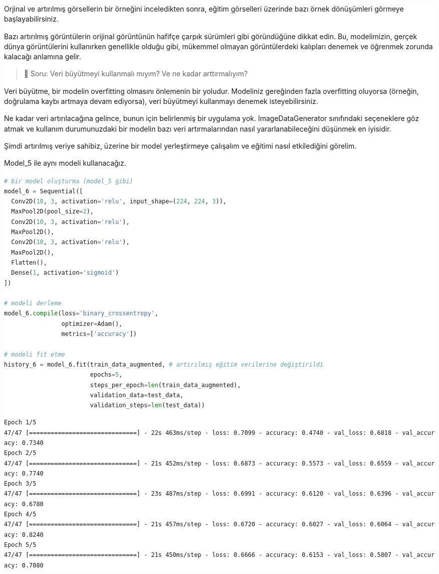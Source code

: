 

Orjinal ve artırılmış görsellerin bir örneğini inceledikten sonra, eğitim görselleri üzerinde bazı örnek dönüşümleri görmeye başlayabilirsiniz.

Bazı artırılmış görüntülerin orijinal görüntünün hafifçe çarpık sürümleri gibi göründüğüne dikkat edin. Bu, modelimizin, gerçek dünya görüntülerini kullanırken genellikle olduğu gibi, mükemmel olmayan görüntülerdeki kalıpları denemek ve öğrenmek zorunda kalacağı anlamına gelir.

> 🤔 Soru: Veri büyütmeyi kullanmalı mıyım? Ve ne kadar arttırmalıyım?

Veri büyütme, bir modelin overfitting olmasını önlemenin bir yoludur. Modeliniz gereğinden fazla overfitting oluyorsa (örneğin, doğrulama kaybı artmaya devam ediyorsa), veri büyütmeyi kullanmayı denemek isteyebilirsiniz.

Ne kadar veri artırılacağına gelince, bunun için belirlenmiş bir uygulama yok. ImageDataGenerator sınıfındaki seçeneklere göz atmak ve kullanım durumunuzdaki bir modelin bazı veri artırmalarından nasıl yararlanabileceğini düşünmek en iyisidir.

Şimdi artırılmış veriye sahibiz, üzerine bir model yerleştirmeye çalışalım ve eğitimi nasıl etkilediğini görelim.

Model_5 ile aynı modeli kullanacağız.


```python
# bir model oluşturma (model_5 gibi)
model_6 = Sequential([
  Conv2D(10, 3, activation='relu', input_shape=(224, 224, 3)),
  MaxPool2D(pool_size=2), 
  Conv2D(10, 3, activation='relu'),
  MaxPool2D(),
  Conv2D(10, 3, activation='relu'),
  MaxPool2D(),
  Flatten(),
  Dense(1, activation='sigmoid')
])

# modeli derleme
model_6.compile(loss='binary_crossentropy',
                optimizer=Adam(),
                metrics=['accuracy'])

# modeli fit etme
history_6 = model_6.fit(train_data_augmented, # artırılmış eğitim verilerine değiştirildi
                        epochs=5,
                        steps_per_epoch=len(train_data_augmented),
                        validation_data=test_data,
                        validation_steps=len(test_data))
```

    Epoch 1/5
    47/47 [==============================] - 22s 463ms/step - loss: 0.7099 - accuracy: 0.4740 - val_loss: 0.6818 - val_accuracy: 0.7340
    Epoch 2/5
    47/47 [==============================] - 21s 452ms/step - loss: 0.6873 - accuracy: 0.5573 - val_loss: 0.6559 - val_accuracy: 0.7740
    Epoch 3/5
    47/47 [==============================] - 23s 487ms/step - loss: 0.6991 - accuracy: 0.6120 - val_loss: 0.6396 - val_accuracy: 0.6780
    Epoch 4/5
    47/47 [==============================] - 21s 457ms/step - loss: 0.6720 - accuracy: 0.6027 - val_loss: 0.6064 - val_accuracy: 0.8240
    Epoch 5/5
    47/47 [==============================] - 21s 450ms/step - loss: 0.6666 - accuracy: 0.6153 - val_loss: 0.5807 - val_accuracy: 0.7080
